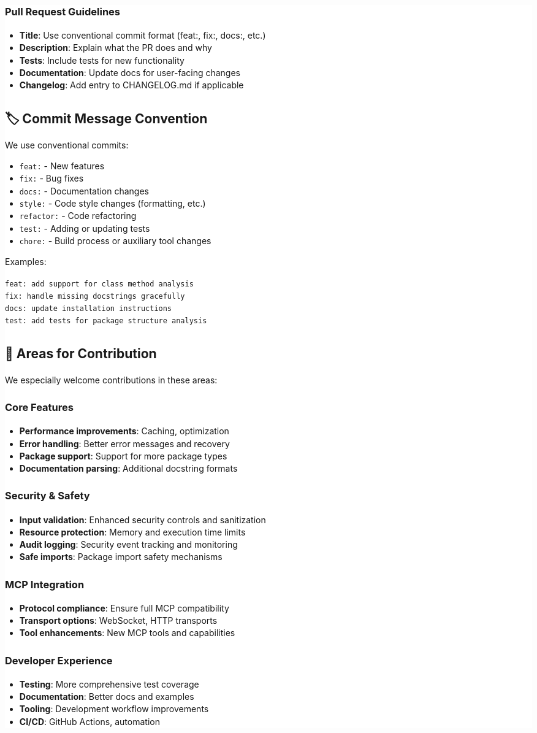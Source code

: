 ### Pull Request Guidelines

- **Title**: Use conventional commit format (feat:, fix:, docs:, etc.)
- **Description**: Explain what the PR does and why
- **Tests**: Include tests for new functionality
- **Documentation**: Update docs for user-facing changes
- **Changelog**: Add entry to CHANGELOG.md if applicable

## 🏷️ Commit Message Convention

We use conventional commits:

- `feat:` - New features
- `fix:` - Bug fixes
- `docs:` - Documentation changes
- `style:` - Code style changes (formatting, etc.)
- `refactor:` - Code refactoring
- `test:` - Adding or updating tests
- `chore:` - Build process or auxiliary tool changes

Examples:
```
feat: add support for class method analysis
fix: handle missing docstrings gracefully
docs: update installation instructions
test: add tests for package structure analysis
```

## 🎯 Areas for Contribution

We especially welcome contributions in these areas:

### Core Features
- **Performance improvements**: Caching, optimization
- **Error handling**: Better error messages and recovery
- **Package support**: Support for more package types
- **Documentation parsing**: Additional docstring formats

### Security & Safety
- **Input validation**: Enhanced security controls and sanitization
- **Resource protection**: Memory and execution time limits
- **Audit logging**: Security event tracking and monitoring
- **Safe imports**: Package import safety mechanisms

### MCP Integration
- **Protocol compliance**: Ensure full MCP compatibility
- **Transport options**: WebSocket, HTTP transports
- **Tool enhancements**: New MCP tools and capabilities

### Developer Experience
- **Testing**: More comprehensive test coverage
- **Documentation**: Better docs and examples
- **Tooling**: Development workflow improvements
- **CI/CD**: GitHub Actions, automation

